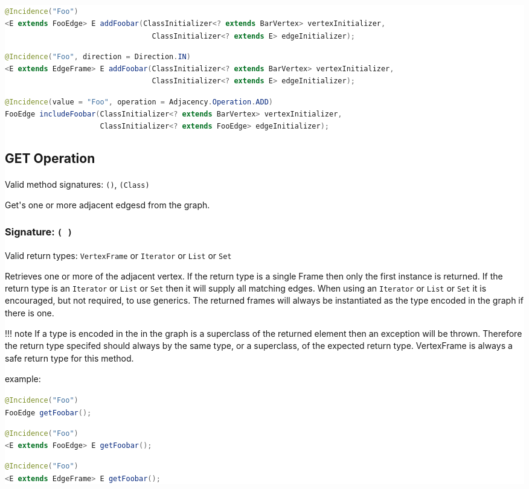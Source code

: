 ```java
@Incidence("Foo")
<E extends FooEdge> E addFoobar(ClassInitializer<? extends BarVertex> vertexInitializer,
                                  ClassInitializer<? extends E> edgeInitializer);
```

```java
@Incidence("Foo", direction = Direction.IN)
<E extends EdgeFrame> E addFoobar(ClassInitializer<? extends BarVertex> vertexInitializer,
                                  ClassInitializer<? extends E> edgeInitializer);
```

```java
@Incidence(value = "Foo", operation = Adjacency.Operation.ADD)
FooEdge includeFoobar(ClassInitializer<? extends BarVertex> vertexInitializer,
                      ClassInitializer<? extends FooEdge> edgeInitializer);
```

## GET Operation

Valid method signatures: `()`, `(Class)`

Get's one or more adjacent edgesd from the graph.


### Signature: `( )`

Valid return types: `VertexFrame` or `Iterator` or `List` or `Set`

Retrieves one or more of the adjacent vertex. If the return type is a single Frame then only the first instance is
returned. If the return type is an `Iterator` or `List` or `Set` then it will supply all matching edges. When using an
`Iterator` or `List` or `Set` it is encouraged, but not required, to use generics. The returned frames will always be
instantiated as the type encoded in the graph if there is one.

!!! note
    If a type is encoded in the in the graph is a superclass of the returned element then an exception will be thrown.
    Therefore the return type specifed should always by the same type, or a superclass, of the expected return type.
    VertexFrame is always a safe return type for this method.

example:

```java
@Incidence("Foo")
FooEdge getFoobar();
```

```java
@Incidence("Foo")
<E extends FooEdge> E getFoobar();
```

```java
@Incidence("Foo")
<E extends EdgeFrame> E getFoobar();
```
